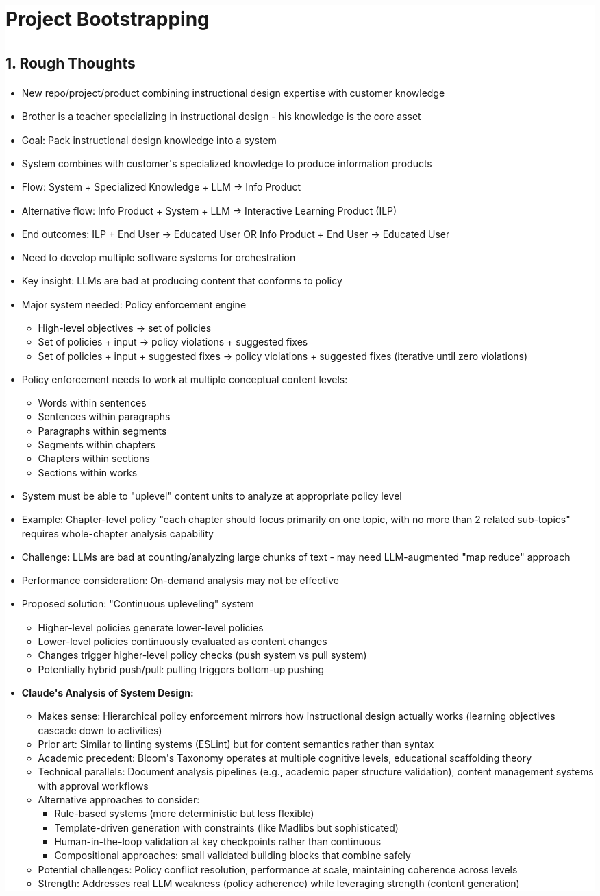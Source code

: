 # Project Bootstrapping

## 1. Rough Thoughts

- New repo/project/product combining instructional design expertise with customer knowledge
- Brother is a teacher specializing in instructional design - his knowledge is the core asset
- Goal: Pack instructional design knowledge into a system
- System combines with customer's specialized knowledge to produce information products
- Flow: System + Specialized Knowledge + LLM -> Info Product
- Alternative flow: Info Product + System + LLM -> Interactive Learning Product (ILP)
- End outcomes: ILP + End User -> Educated User OR Info Product + End User -> Educated User

- Need to develop multiple software systems for orchestration
- Key insight: LLMs are bad at producing content that conforms to policy
- Major system needed: Policy enforcement engine
  - High-level objectives -> set of policies
  - Set of policies + input -> policy violations + suggested fixes
  - Set of policies + input + suggested fixes -> policy violations + suggested fixes (iterative until zero violations)

- Policy enforcement needs to work at multiple conceptual content levels:
  - Words within sentences
  - Sentences within paragraphs  
  - Paragraphs within segments
  - Segments within chapters
  - Chapters within sections
  - Sections within works

- System must be able to "uplevel" content units to analyze at appropriate policy level
- Example: Chapter-level policy "each chapter should focus primarily on one topic, with no more than 2 related sub-topics" requires whole-chapter analysis capability
- Challenge: LLMs are bad at counting/analyzing large chunks of text - may need LLM-augmented "map reduce" approach
- Performance consideration: On-demand analysis may not be effective
- Proposed solution: "Continuous upleveling" system
  - Higher-level policies generate lower-level policies 
  - Lower-level policies continuously evaluated as content changes
  - Changes trigger higher-level policy checks (push system vs pull system)
  - Potentially hybrid push/pull: pulling triggers bottom-up pushing

- **Claude's Analysis of System Design:**
  - Makes sense: Hierarchical policy enforcement mirrors how instructional design actually works (learning objectives cascade down to activities)
  - Prior art: Similar to linting systems (ESLint) but for content semantics rather than syntax
  - Academic precedent: Bloom's Taxonomy operates at multiple cognitive levels, educational scaffolding theory
  - Technical parallels: Document analysis pipelines (e.g., academic paper structure validation), content management systems with approval workflows
  - Alternative approaches to consider:
    - Rule-based systems (more deterministic but less flexible)
    - Template-driven generation with constraints (like Madlibs but sophisticated)
    - Human-in-the-loop validation at key checkpoints rather than continuous
    - Compositional approaches: small validated building blocks that combine safely
  - Potential challenges: Policy conflict resolution, performance at scale, maintaining coherence across levels
  - Strength: Addresses real LLM weakness (policy adherence) while leveraging strength (content generation)
